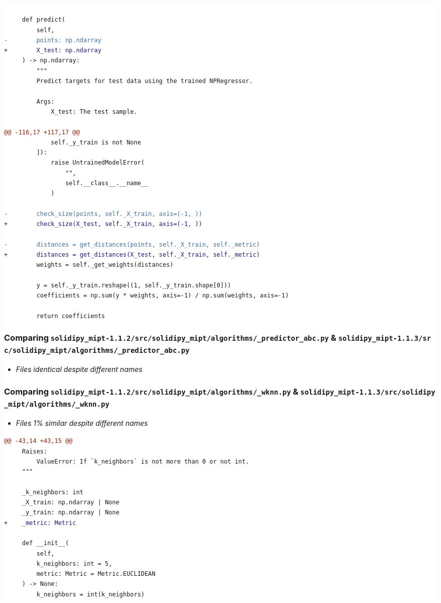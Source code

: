 ```diff
 
     def predict(
         self,
-        points: np.ndarray
+        X_test: np.ndarray
     ) -> np.ndarray:
         """
         Predict targets for test data using the trained NPRegressor.
 
         Args:
             X_test: The test sample.
 
@@ -116,17 +117,17 @@
             self._y_train is not None
         ]):
             raise UntrainedModelError(
                 "",
                 self.__class__.__name__
             )
 
-        check_size(points, self._X_train, axis=(-1, ))
+        check_size(X_test, self._X_train, axis=(-1, ))
 
-        distances = get_distances(points, self._X_train, self._metric)
+        distances = get_distances(X_test, self._X_train, self._metric)
         weights = self._get_weights(distances)
 
         y = self._y_train.reshape((1, self._y_train.shape[0]))
         coefficients = np.sum(y * weights, axis=-1) / np.sum(weights, axis=-1)
 
         return coefficients
```

### Comparing `solidipy_mipt-1.1.2/src/solidipy_mipt/algorithms/_predictor_abc.py` & `solidipy_mipt-1.1.3/src/solidipy_mipt/algorithms/_predictor_abc.py`

 * *Files identical despite different names*

### Comparing `solidipy_mipt-1.1.2/src/solidipy_mipt/algorithms/_wknn.py` & `solidipy_mipt-1.1.3/src/solidipy_mipt/algorithms/_wknn.py`

 * *Files 1% similar despite different names*

```diff
@@ -43,14 +43,15 @@
     Raises:
         ValueError: If `k_neighbors` is not more than 0 or not int.
     """
 
     _k_neighbors: int
     _X_train: np.ndarray | None
     _y_train: np.ndarray | None
+    _metric: Metric
 
     def __init__(
         self,
         k_neighbors: int = 5,
         metric: Metric = Metric.EUCLIDEAN
     ) -> None:
         k_neighbors = int(k_neighbors)
```
